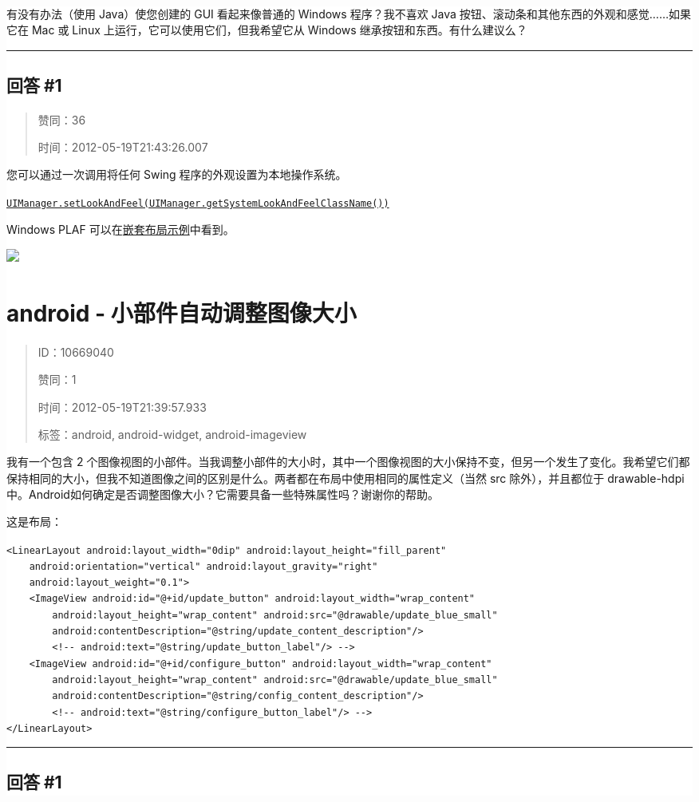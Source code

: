 有没有办法（使用 Java）使您创建的 GUI 看起来像普通的 Windows 程序？我不喜欢 Java 按钮、滚动条和其他东西的外观和感觉……如果它在 Mac 或 Linux 上运行，它可以使用它们，但我希望它从 Windows 继承按钮和东西。有什么建议么？

* * *

## 回答 #1

> 赞同：36
> 
> 时间：2012-05-19T21:43:26.007

您可以通过一次调用将任何 Swing 程序的外观设置为本地操作系统。

[`UIManager.setLookAndFeel(UIManager.getSystemLookAndFeelClassName())`](http://docs.oracle.com/javase/7/docs/api/javax/swing/UIManager.html)

Windows PLAF 可以在[嵌套布局示例](https://stackoverflow.com/a/5630271/418556)中看到。

![](../Images/60a0b7bf612456f6f55341b1fa72d330.png)

# android - 小部件自动调整图像大小

> ID：10669040
> 
> 赞同：1
> 
> 时间：2012-05-19T21:39:57.933
> 
> 标签：android, android-widget, android-imageview

我有一个包含 2 个图像视图的小部件。当我调整小部件的大小时，其中一个图像视图的大小保持不变，但另一个发生了变化。我希望它们都保持相同的大小，但我不知道图像之间的区别是什么。两者都在布局中使用相同的属性定义（当然 src 除外），并且都位于 drawable-hdpi 中。Android如何确定是否调整图像大小？它需要具备一些特殊属性吗？谢谢你的帮助。

这是布局：

```
<LinearLayout android:layout_width="0dip" android:layout_height="fill_parent"
    android:orientation="vertical" android:layout_gravity="right"
    android:layout_weight="0.1">
    <ImageView android:id="@+id/update_button" android:layout_width="wrap_content"
        android:layout_height="wrap_content" android:src="@drawable/update_blue_small"
        android:contentDescription="@string/update_content_description"/> 
        <!-- android:text="@string/update_button_label"/> -->
    <ImageView android:id="@+id/configure_button" android:layout_width="wrap_content"
        android:layout_height="wrap_content" android:src="@drawable/update_blue_small"
        android:contentDescription="@string/config_content_description"/>
        <!-- android:text="@string/configure_button_label"/> -->
</LinearLayout> 
```

* * *

## 回答 #1
